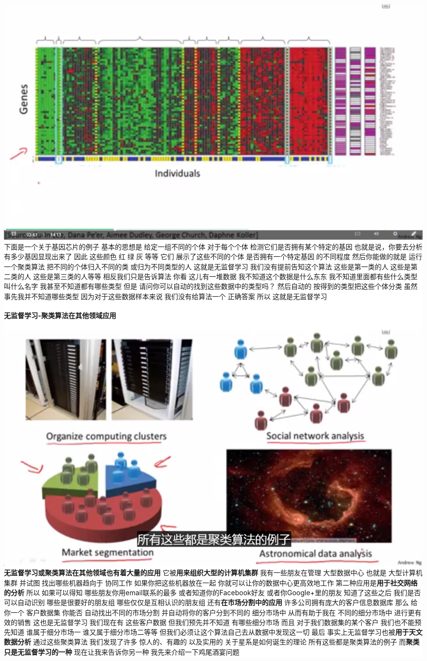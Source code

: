 ![聚类算法例子2-基因组学](amWiki/images/001/01-Week1/2-Introduciton/9-聚类算法例子2-基因组学.png)
下面是一个关于基因芯片的例子 基本的思想是 给定一组不同的个体 对于每个个体 检测它们是否拥有某个特定的基因 也就是说，你要去分析有多少基因显现出来了 因此 这些颜色 红 绿 灰 等等 它们 展示了这些不同的个体 是否拥有一个特定基因 的不同程度 然后你能做的就是 运行一个聚类算法 把不同的个体归入不同的类 或归为不同类型的人 这就是无监督学习 我们没有提前告知这个算法 这些是第一类的人 这些是第二类的人 这些是第三类的人等等 相反我们只是告诉算法 你看 这儿有一堆数据 我不知道这个数据是什么东东 我不知道里面都有些什么类型 叫什么名字 我甚至不知道都有哪些类型 但是 请问你可以自动的找到这些数据中的类型吗？ 然后自动的 按得到的类型把这些个体分类 虽然事先我并不知道哪些类型 因为对于这些数据样本来说 我们没有给算法一个 正确答案 所以 这就是无监督学习

#### 无监督学习-聚类算法在其他领域应用
![无监督学习-聚类算法在其他领域应用](amWiki/images/001/01-Week1/2-Introduciton/10-无监督学习-聚类算法在其他领域应用.png)
**无监督学习或聚类算法在其他领域也有着大量的应用** 它被**用来组织大型的计算机集群** 我有一些朋友在管理 大型数据中心 也就是 大型计算机集群 并试图 找出哪些机器趋向于 协同工作 如果你把这些机器放在一起 你就可以让你的数据中心更高效地工作 第二种应用是**用于社交网络的分析** 所以 如果可以得知 哪些朋友你用email联系的最多 或者知道你的Facebook好友 或者你Google+里的朋友 知道了这些之后 我们是否可以自动识别 哪些是很要好的朋友组 哪些仅仅是互相认识的朋友组 还有**在市场分割中的应用** 许多公司拥有庞大的客户信息数据库 那么 给你一个 客户数据集 你能否 自动找出不同的市场分割 并自动将你的客户分到不同的 细分市场中 从而有助于我在 不同的细分市场中 进行更有效的销售 这也是无监督学习 我们现在有 这些客户数据 但我们预先并不知道 有哪些细分市场 而且 对于我们数据集的某个客户 我们也不能预先知道 谁属于细分市场一 谁又属于细分市场二等等 但我们必须让这个算法自己去从数据中发现这一切 最后 事实上无监督学习也被**用于天文数据分析** 通过这些聚类算法 我们发现了许多 惊人的、有趣的 以及实用的 关于星系是如何诞生的理论 所有这些都是聚类算法的例子 而**聚类只是无监督学习的一种** 现在让我来告诉你另一种 我先来介绍一下鸡尾酒宴问题
